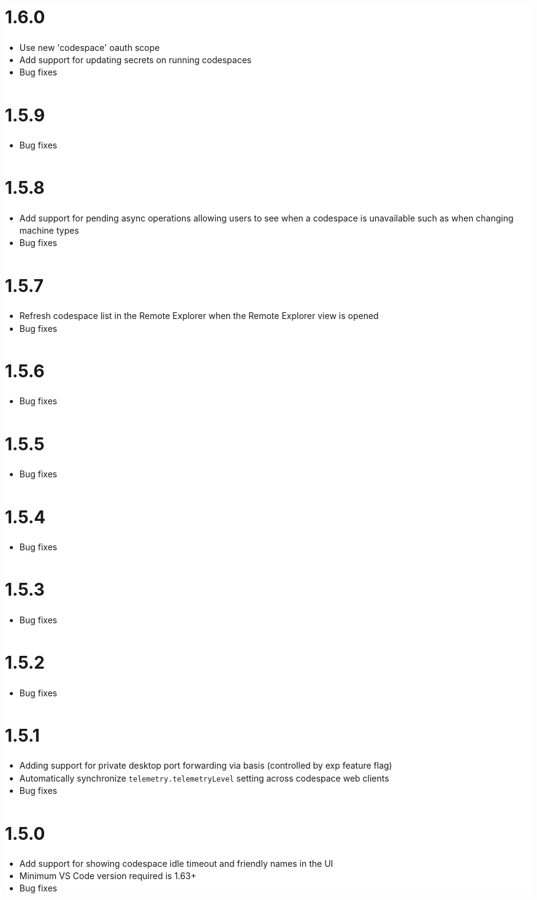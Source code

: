 # 1.6.0
* Use new 'codespace' oauth scope
* Add support for updating secrets on running codespaces
* Bug fixes

# 1.5.9
* Bug fixes

# 1.5.8
* Add support for pending async operations allowing users to see when a codespace is unavailable such as when changing machine types
* Bug fixes

# 1.5.7
* Refresh codespace list in the Remote Explorer when the Remote Explorer view is opened
* Bug fixes

# 1.5.6
* Bug fixes

# 1.5.5
* Bug fixes

# 1.5.4
* Bug fixes

# 1.5.3
* Bug fixes

# 1.5.2
* Bug fixes

# 1.5.1
* Adding support for private desktop port forwarding via basis (controlled by exp feature flag)
* Automatically synchronize `telemetry.telemetryLevel` setting across codespace web clients
* Bug fixes

# 1.5.0
* Add support for showing codespace idle timeout and friendly names in the UI
* Minimum VS Code version required is 1.63+
* Bug fixes
